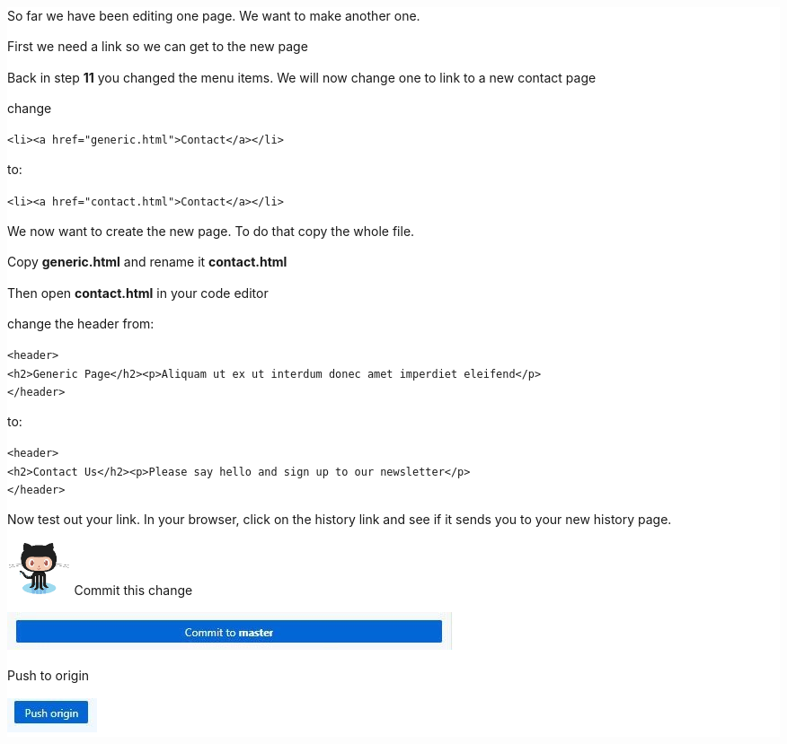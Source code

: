 So far we have been editing one page. We want to make another one.

First we need a link so we can get to the new page

Back in step **11** you changed the menu items. We will now change one to link to a new contact page

change

`<li><a href="generic.html">Contact</a></li> `

to:

`<li><a href="contact.html">Contact</a></li> `

We now want to create the new page. To do that copy the whole file.

Copy **generic.html** and rename it **contact.html**

Then open **contact.html** in your code editor

change the header from:

```
<header>
<h2>Generic Page</h2><p>Aliquam ut ex ut interdum donec amet imperdiet eleifend</p>
</header>
```

to:

```
<header>
<h2>Contact Us</h2><p>Please say hello and sign up to our newsletter</p>
</header>
```

Now test out your link. In your browser, click on the history link and see if it sends you to your  new history page.

<img src="images/octocat.png" alt="octocat" style="zoom:50%;" /> Commit this change

![](images/commit.jpg) 

Push to origin

![](images/push.jpg) 
